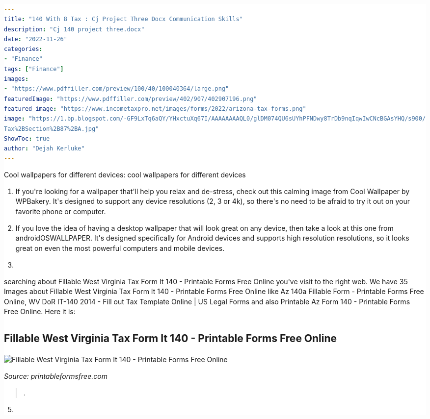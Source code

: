 ```yaml
---
title: "140 With 8 Tax : Cj Project Three Docx Communication Skills"
description: "Cj 140 project three.docx"
date: "2022-11-26"
categories:
- "Finance"
tags: ["Finance"]
images:
- "https://www.pdffiller.com/preview/100/40/100040364/large.png"
featuredImage: "https://www.pdffiller.com/preview/402/907/402907196.png"
featured_image: "https://www.incometaxpro.net/images/forms/2022/arizona-tax-forms.png"
image: "https://1.bp.blogspot.com/-GF9LxTq6aQY/YHxctuXq67I/AAAAAAAAQL0/glDM074QU6sUYhPFNDwy8TrDb9nqIqwIwCNcBGAsYHQ/s900/Tax%2BSection%2B87%2BA.jpg"
ShowToc: true
author: "Dejah Kerluke"
---
```



Cool wallpapers for different devices:
cool wallpapers for different devices 

1. If you're looking for a wallpaper that'll help you relax and de-stress, check out this calming image from Cool Wallpaper by WPBakery. It's designed to support any device resolutions (2, 3 or 4k), so there's no need to be afraid to try it out on your favorite phone or computer.

2. If you love the idea of having a desktop wallpaper that will look great on any device, then take a look at this one from androidOSWALLPAPER. It's designed specifically for Android devices and supports high resolution resolutions, so it looks great on even the most powerful computers and mobile devices.

3.

	

		
searching about Fillable West Virginia Tax Form It 140 - Printable Forms Free Online you've visit to the right web. We have 35 Images about Fillable West Virginia Tax Form It 140 - Printable Forms Free Online like Az 140a Fillable Form - Printable Forms Free Online, WV DoR IT-140 2014 - Fill out Tax Template Online | US Legal Forms and also Printable Az Form 140 - Printable Forms Free Online. Here it is:
		
    
## Fillable West Virginia Tax Form It 140 - Printable Forms Free Online

<img loading=lazy src="https://data.formsbank.com/pdf_docs_html/213/2136/213683/page_1_thumb_big.png" onerror="this.onerror=null;this.src='https://tse1.mm.bing.net/th?id=OIP.4zoCqhSsBwJTKmBtUV6pvAHaKd&amp;pid=15.1';" alt="Fillable West Virginia Tax Form It 140 - Printable Forms Free Online">

_Source: printableformsfree.com_

>. 

	

5.
